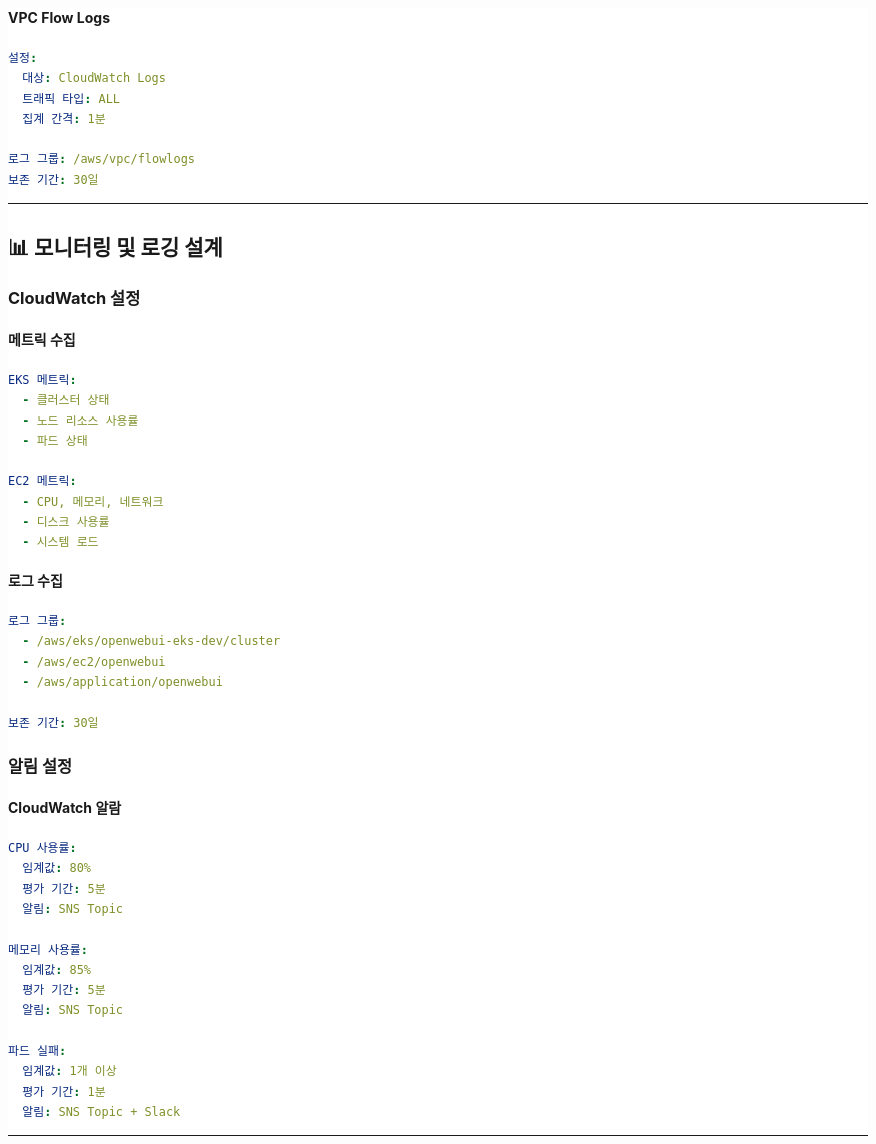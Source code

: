 #### VPC Flow Logs
```yaml
설정:
  대상: CloudWatch Logs
  트래픽 타입: ALL
  집계 간격: 1분
  
로그 그룹: /aws/vpc/flowlogs
보존 기간: 30일
```

---

## 📊 모니터링 및 로깅 설계

### CloudWatch 설정

#### 메트릭 수집
```yaml
EKS 메트릭:
  - 클러스터 상태
  - 노드 리소스 사용률
  - 파드 상태

EC2 메트릭:
  - CPU, 메모리, 네트워크
  - 디스크 사용률
  - 시스템 로드
```

#### 로그 수집
```yaml
로그 그룹:
  - /aws/eks/openwebui-eks-dev/cluster
  - /aws/ec2/openwebui
  - /aws/application/openwebui
  
보존 기간: 30일
```

### 알림 설정

#### CloudWatch 알람
```yaml
CPU 사용률:
  임계값: 80%
  평가 기간: 5분
  알림: SNS Topic

메모리 사용률:
  임계값: 85%
  평가 기간: 5분
  알림: SNS Topic

파드 실패:
  임계값: 1개 이상
  평가 기간: 1분
  알림: SNS Topic + Slack
```

---
